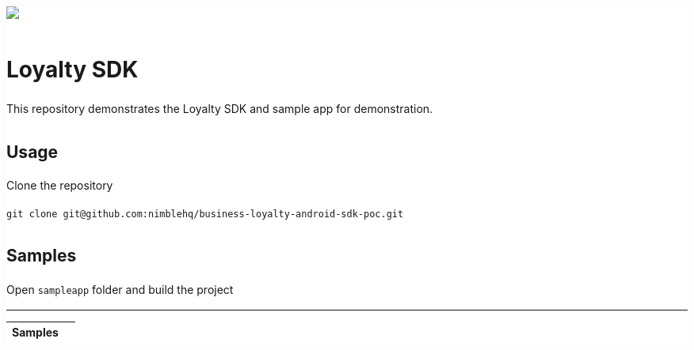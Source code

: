 [![](https://jitpack.io/v/nimblehq/business-loyalty-android-sdk-poc.svg)](https://jitpack.io/#nimblehq/business-loyalty-android-sdk-poc)

# Loyalty SDK

This repository demonstrates the Loyalty SDK and sample app for demonstration.

## Usage

Clone the repository

`git clone git@github.com:nimblehq/business-loyalty-android-sdk-poc.git`

## Samples

Open `sampleapp` folder and build the project

------------

| Samples | |
|:-----|---------|